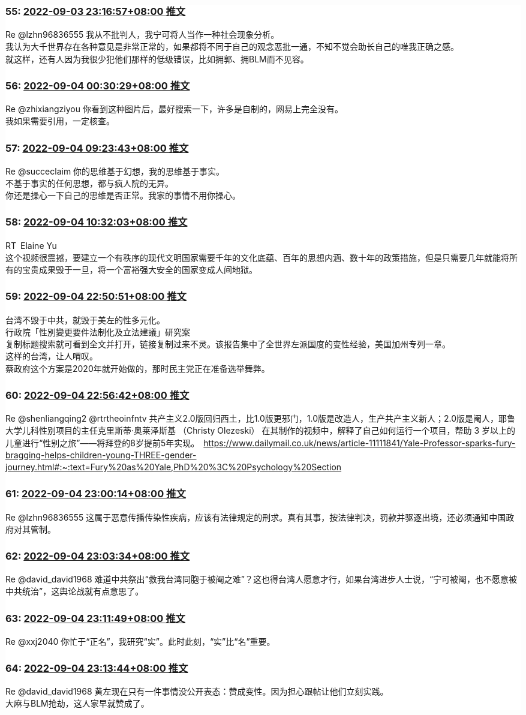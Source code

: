 ### 55: [2022-09-03 23:16:57+08:00 推文](https://twitter.com/HeQinglian/status/1566082830165282819)

Re @lzhn96836555 我从不批判人，我宁可将人当作一种社会现象分析。<br>我认为大千世界存在各种意见是非常正常的，如果都将不同于自己的观念恶批一通，不知不觉会助长自己的唯我正确之感。<br>就这样，还有人因为我很少犯他们那样的低级错误，比如拥郭、拥BLM而不见容。

### 56: [2022-09-04 00:30:29+08:00 推文](https://twitter.com/HeQinglian/status/1566101334947921920)

Re @zhixiangziyou 你看到这种图片后，最好搜索一下，许多是自制的，网易上完全没有。<br>我如果需要引用，一定核查。

### 57: [2022-09-04 09:23:43+08:00 推文](https://twitter.com/HeQinglian/status/1566235527313084417)

Re @succeclaim 你的思维基于幻想，我的思维基于事实。<br>不基于事实的任何思想，都与疯人院的无异。<br>你还是操心一下自己的思维是否正常。我家的事情不用你操心。

### 58: [2022-09-04 10:32:03+08:00 推文](https://twitter.com/ElaineYuMuMu/status/1566252721749258240)

RT Elaine Yu<br>这个视频很震撼，要建立一个有秩序的现代文明国家需要千年的文化底蕴、百年的思想内涵、数十年的政策措施，但是只需要几年就能将所有的宝贵成果毁于一旦，将一个富裕强大安全的国家变成人间地狱。<br><video src="https://video.twimg.com/ext_tw_video/1566252610038157312/pu/vid/736x416/5ZOlr7A7hkSXZng6.mp4?tag=12" controls="controls" poster="https://pbs.twimg.com/ext_tw_video_thumb/1566252610038157312/pu/img/JAN0GxnUeUwt4ABv.jpg"></video>

### 59: [2022-09-04 22:50:51+08:00 推文](https://twitter.com/HeQinglian/status/1566438650275037191)

台湾不毁于中共，就毁于美左的性多元化。<br>行政院「性別變更要件法制化及立法建議」研究案 <br>复制标题搜索就可看到全文并打开，链接复制过来不灵。该报告集中了全世界左派国度的变性经验，美国加州专列一章。<br>这样的台湾，让人喟叹。<br>蔡政府这个方案是2020年就开始做的，那时民主党正在准备选举舞弊。

### 60: [2022-09-04 22:56:42+08:00 推文](https://twitter.com/HeQinglian/status/1566440122832371717)

Re @shenliangqing2 @rtrtheoinfntv 共产主义2.0版回归西土，比1.0版更邪门，1.0版是改造人，生产共产主义新人；2.0版是阉人，耶鲁大学儿科性别项目的主任克里斯蒂·奥莱泽斯基 （Christy Olezeski） 在其制作的视频中，解释了自己如何运行一个项目，帮助 3 岁以上的儿童进行“性别之旅”——将拜登的8岁提前5年实现。 <a href="https://www.dailymail.co.uk/news/article-11111841/Yale-Professor-sparks-fury-bragging-helps-children-young-THREE-gender-journey.html#:~:text=Fury%20as%20Yale,PhD%20%3C%20Psychology%20Section" target="_blank" rel="noopener noreferrer">https://www.dailymail.co.uk/news/article-11111841/Yale-Professor-sparks-fury-bragging-helps-children-young-THREE-gender-journey.html#:~:text=Fury%20as%20Yale,PhD%20%3C%20Psychology%20Section</a>

### 61: [2022-09-04 23:00:14+08:00 推文](https://twitter.com/HeQinglian/status/1566441011169181705)

Re @lzhn96836555 这属于恶意传播传染性疾病，应该有法律规定的刑求。真有其事，按法律判决，罚款并驱逐出境，还必须通知中国政府对其管制。

### 62: [2022-09-04 23:03:34+08:00 推文](https://twitter.com/HeQinglian/status/1566441850168303617)

Re @david_david1968 难道中共祭出“救我台湾同胞于被阉之难”？这也得台湾人愿意才行，如果台湾进步人士说，“宁可被阉，也不愿意被中共统治”，这舆论战就有点意思了。

### 63: [2022-09-04 23:11:49+08:00 推文](https://twitter.com/HeQinglian/status/1566443924012634113)

Re @xxj2040 你忙于“正名”，我研究“实”。此时此刻，“实”比“名”重要。

### 64: [2022-09-04 23:13:44+08:00 推文](https://twitter.com/HeQinglian/status/1566444409104875523)

Re @david_david1968 黄左现在只有一件事情没公开表态：赞成变性。因为担心跟帖让他们立刻实践。<br>大麻与BLM抢劫，这人家早就赞成了。

